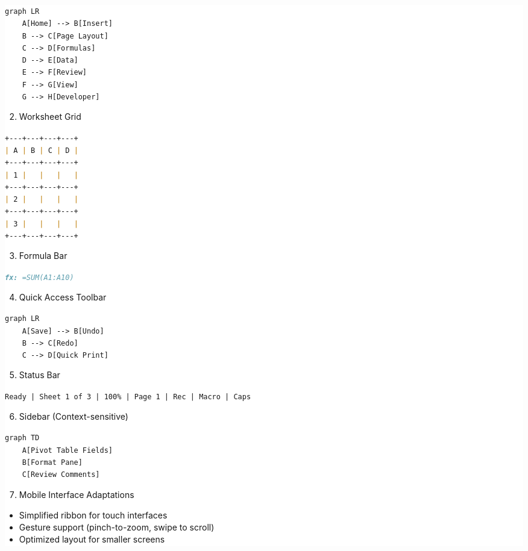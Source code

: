 ```mermaid
graph LR
    A[Home] --> B[Insert]
    B --> C[Page Layout]
    C --> D[Formulas]
    D --> E[Data]
    E --> F[Review]
    F --> G[View]
    G --> H[Developer]
```

2. Worksheet Grid

```markdown
+---+---+---+---+
| A | B | C | D |
+---+---+---+---+
| 1 |   |   |   |
+---+---+---+---+
| 2 |   |   |   |
+---+---+---+---+
| 3 |   |   |   |
+---+---+---+---+
```

3. Formula Bar

```markdown
fx: =SUM(A1:A10)
```

4. Quick Access Toolbar

```mermaid
graph LR
    A[Save] --> B[Undo]
    B --> C[Redo]
    C --> D[Quick Print]
```

5. Status Bar

```markdown
Ready | Sheet 1 of 3 | 100% | Page 1 | Rec | Macro | Caps
```

6. Sidebar (Context-sensitive)

```mermaid
graph TD
    A[Pivot Table Fields]
    B[Format Pane]
    C[Review Comments]
```

7. Mobile Interface Adaptations

- Simplified ribbon for touch interfaces
- Gesture support (pinch-to-zoom, swipe to scroll)
- Optimized layout for smaller screens
